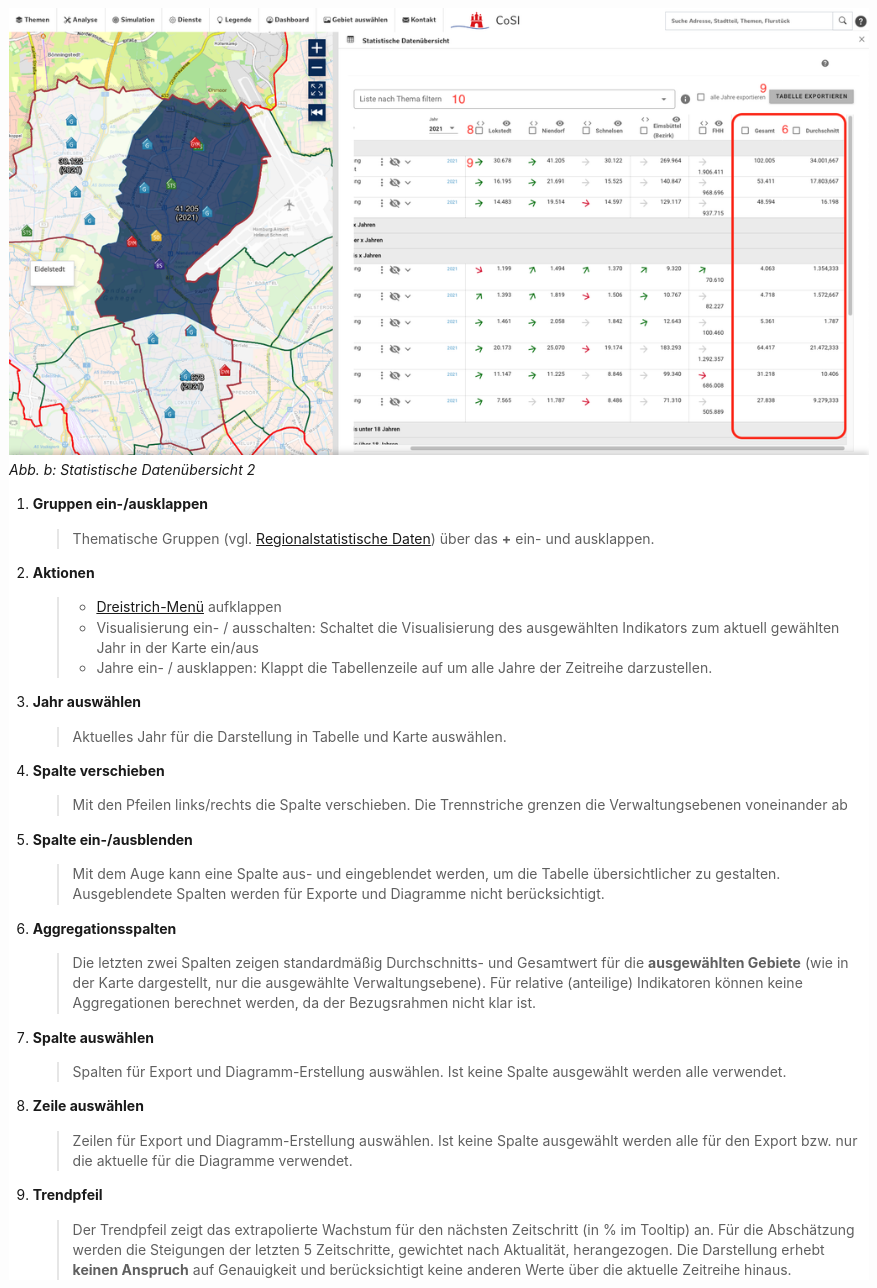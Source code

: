 ![Abbildung 29: Statistische Datenübersicht](./016b_statistischedatenuebersicht.png)
*Abb. b: Statistische Datenübersicht 2*



1. **Gruppen ein-/ausklappen**
   > Thematische Gruppen (vgl. [Regionalstatistische Daten](./019kartenvisualisierung.md)) über das **+** ein- und ausklappen.
2. **Aktionen**
   > - [Dreistrich-Menü](#dreistrich-menü) aufklappen
   > - Visualisierung ein- / ausschalten: Schaltet die Visualisierung des ausgewählten Indikators zum aktuell gewählten Jahr in der Karte ein/aus
   > - Jahre ein- / ausklappen: Klappt die Tabellenzeile auf um alle Jahre der Zeitreihe darzustellen.
3. **Jahr auswählen**
   > Aktuelles Jahr für die Darstellung in Tabelle und Karte auswählen.
4. **Spalte verschieben**
   > Mit den Pfeilen links/rechts die Spalte verschieben. Die Trennstriche grenzen die Verwaltungsebenen voneinander ab
5. **Spalte ein-/ausblenden**
   > Mit dem Auge kann eine Spalte aus- und eingeblendet werden, um die Tabelle übersichtlicher zu gestalten. Ausgeblendete Spalten werden für Exporte und Diagramme nicht berücksichtigt.
6. **Aggregationsspalten**
   > Die letzten zwei Spalten zeigen standardmäßig Durchschnitts- und Gesamtwert für die **ausgewählten Gebiete** (wie in der Karte dargestellt, nur die ausgewählte Verwaltungsebene). Für relative (anteilige) Indikatoren können keine Aggregationen berechnet werden, da der Bezugsrahmen nicht klar ist.
7. **Spalte auswählen**
   > Spalten für Export und Diagramm-Erstellung auswählen. Ist keine Spalte ausgewählt werden alle verwendet.
8. **Zeile auswählen**
   > Zeilen für Export und Diagramm-Erstellung auswählen. Ist keine Spalte ausgewählt werden alle für den Export bzw. nur die aktuelle für die Diagramme verwendet.
9. **Trendpfeil**
   > Der Trendpfeil zeigt das extrapolierte Wachstum für den nächsten Zeitschritt (in % im Tooltip) an. Für die Abschätzung werden die Steigungen der letzten 5 Zeitschritte, gewichtet nach Aktualität, herangezogen. Die Darstellung erhebt **keinen Anspruch** auf Genauigkeit und berücksichtigt keine anderen Werte über die aktuelle Zeitreihe hinaus.
   